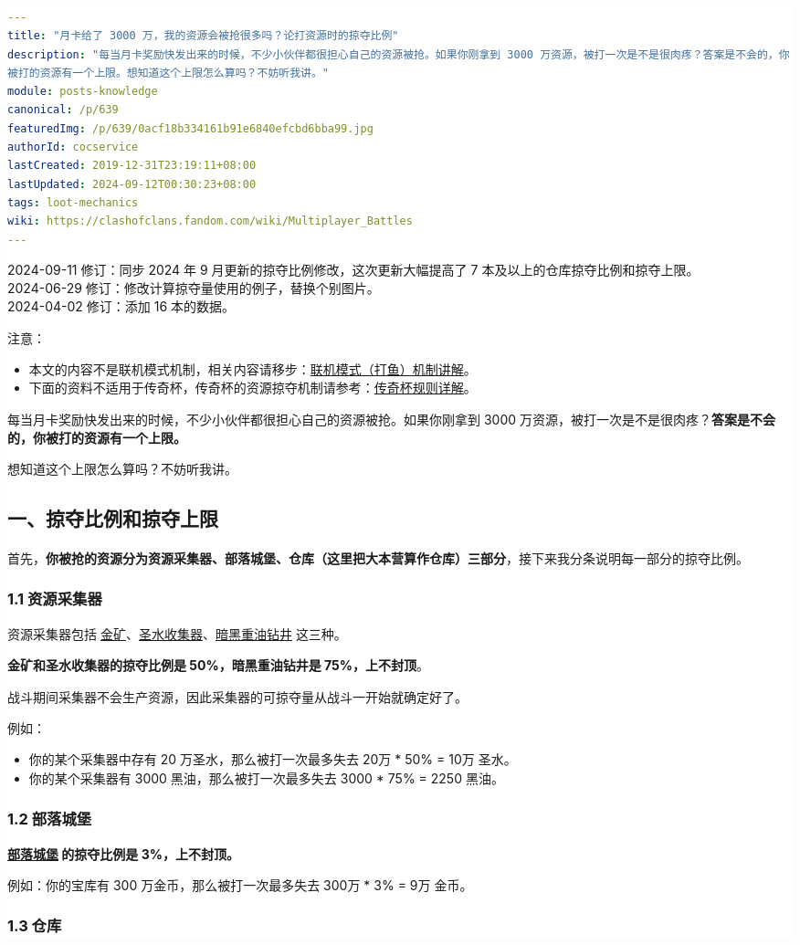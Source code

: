```yaml
---
title: "月卡给了 3000 万，我的资源会被抢很多吗？论打资源时的掠夺比例"
description: "每当月卡奖励快发出来的时候，不少小伙伴都很担心自己的资源被抢。如果你刚拿到 3000 万资源，被打一次是不是很肉疼？答案是不会的，你被打的资源有一个上限。想知道这个上限怎么算吗？不妨听我讲。"
module: posts-knowledge
canonical: /p/639
featuredImg: /p/639/0acf18b334161b91e6840efcbd6bba99.jpg
authorId: cocservice
lastCreated: 2019-12-31T23:19:11+08:00
lastUpdated: 2024-09-12T00:30:23+08:00
tags: loot-mechanics
wiki: https://clashofclans.fandom.com/wiki/Multiplayer_Battles
---
```


<PostHistory>
2024-09-11 修订：同步 2024 年 9 月更新的掠夺比例修改，这次更新大幅提高了 7 本及以上的仓库掠夺比例和掠夺上限。<br>
2024-06-29 修订：修改计算掠夺量使用的例子，替换个别图片。<br>
2024-04-02 修订：添加 16 本的数据。
</PostHistory>

注意：

- 本文的内容不是联机模式机制，相关内容请移步：[联机模式（打鱼）机制讲解](/p/6463)。
- 下面的资料不适用于传奇杯，传奇杯的资源掠夺机制请参考：[传奇杯规则详解](/p/783)。

每当月卡奖励快发出来的时候，不少小伙伴都很担心自己的资源被抢。如果你刚拿到 3000 万资源，被打一次是不是很肉疼？**答案是不会的，你被打的资源有一个上限。**

想知道这个上限怎么算吗？不妨听我讲。

## 一、掠夺比例和掠夺上限

首先，**你被抢的资源分为资源采集器、部落城堡、仓库（这里把大本营算作仓库）三部分**，接下来我分条说明每一部分的掠夺比例。

### 1.1 资源采集器

资源采集器包括 [金矿](/upgrade/0401-Gold-Mine)、[圣水收集器](/upgrade/0402-Elixir-Collector)、[暗黑重油钻井](/upgrade/0403-Dark-Elixir-Drill) 这三种。

**金矿和圣水收集器的掠夺比例是 50%，暗黑重油钻井是 75%，上不封顶**。

战斗期间采集器不会生产资源，因此采集器的可掠夺量从战斗一开始就确定好了。

例如：

- 你的某个采集器中存有 20 万圣水，那么被打一次最多失去 20万 * 50% = 10万 圣水。
- 你的某个采集器有 3000 黑油，那么被打一次最多失去 3000 * 75% = 2250 黑油。

### 1.2 部落城堡

**[部落城堡](/upgrade/0407-Clan-Castle) 的掠夺比例是 3%，上不封顶。**

例如：你的宝库有 300 万金币，那么被打一次最多失去 300万 * 3% = 9万 金币。

### 1.3 仓库
